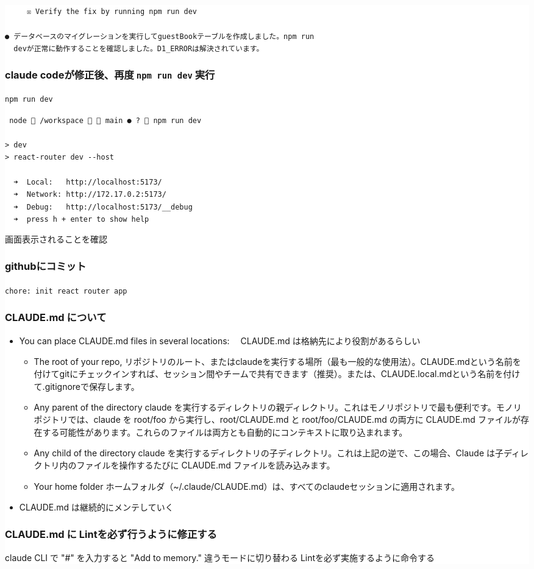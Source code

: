 ```実際
     ☒ Verify the fix by running npm run dev

● データベースのマイグレーションを実行してguestBookテーブルを作成しました。npm run
  devが正常に動作することを確認しました。D1_ERRORは解決されています。
```

### claude codeが修正後、再度 `npm run dev` 実行

```
npm run dev
```

```実際
 node  /workspace   main ● ?  npm run dev

> dev
> react-router dev --host

  ➜  Local:   http://localhost:5173/
  ➜  Network: http://172.17.0.2:5173/
  ➜  Debug:   http://localhost:5173/__debug
  ➜  press h + enter to show help
```

画面表示されることを確認

### githubにコミット

```
chore: init react router app
```

### CLAUDE.md について

- You can place CLAUDE.md files in several locations:
  　CLAUDE.md は格納先により役割があるらしい
  - The root of your repo,
    リポジトリのルート、またはclaudeを実行する場所（最も一般的な使用法）。CLAUDE.mdという名前を付けてgitにチェックインすれば、セッション間やチームで共有できます（推奨）。または、CLAUDE.local.mdという名前を付けて.gitignoreで保存します。

  - Any parent of the directory
    claude を実行するディレクトリの親ディレクトリ。これはモノリポジトリで最も便利です。モノリポジトリでは、claude を root/foo から実行し、root/CLAUDE.md と root/foo/CLAUDE.md の両方に CLAUDE.md ファイルが存在する可能性があります。これらのファイルは両方とも自動的にコンテキストに取り込まれます。

  - Any child of the directory
    claude を実行するディレクトリの子ディレクトリ。これは上記の逆で、この場合、Claude は子ディレクトリ内のファイルを操作するたびに CLAUDE.md ファイルを読み込みます。

  - Your home folder
    ホームフォルダ（~/.claude/CLAUDE.md）は、すべてのclaudeセッションに適用されます。

- CLAUDE.md は継続的にメンテしていく

### CLAUDE.md に Lintを必ず行うように修正する

claude CLI で "#" を入力すると "Add to memory." 違うモードに切り替わる
Lintを必ず実施するように命令する
